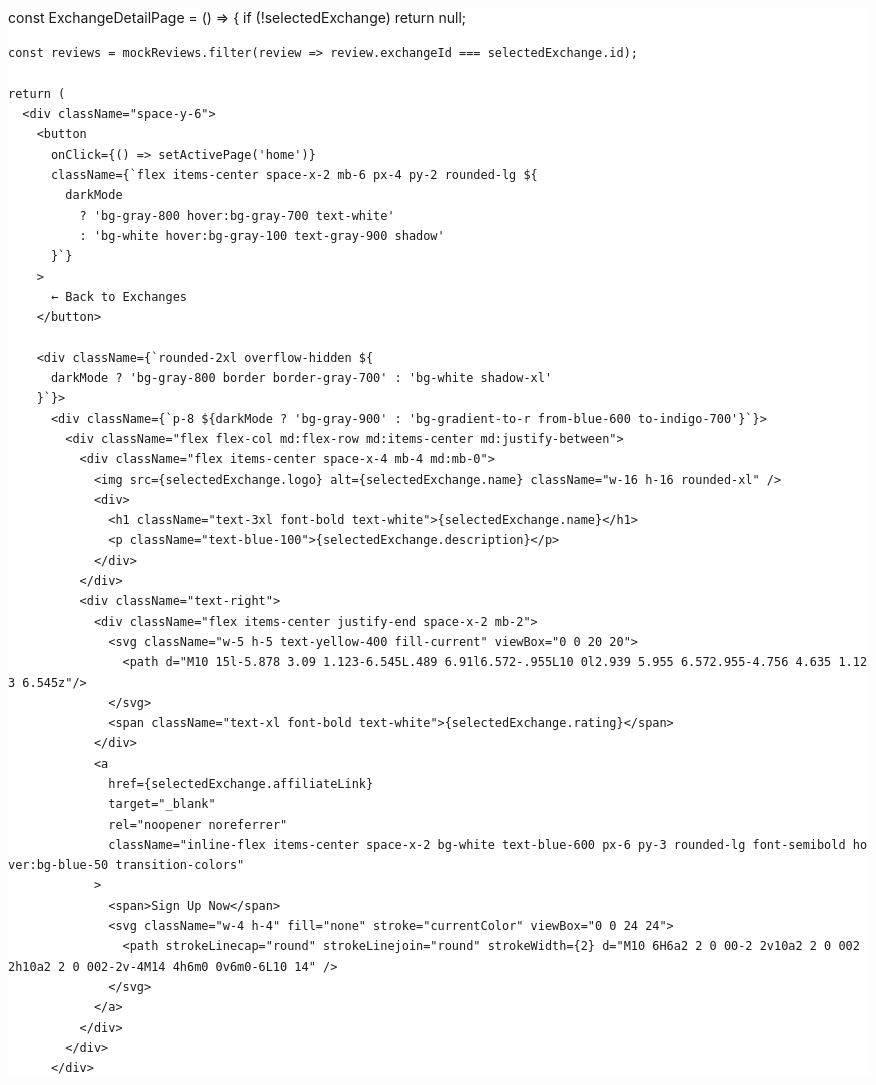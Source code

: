   const ExchangeDetailPage = () => {
    if (!selectedExchange) return null;

    const reviews = mockReviews.filter(review => review.exchangeId === selectedExchange.id);

    return (
      <div className="space-y-6">
        <button
          onClick={() => setActivePage('home')}
          className={`flex items-center space-x-2 mb-6 px-4 py-2 rounded-lg ${
            darkMode 
              ? 'bg-gray-800 hover:bg-gray-700 text-white' 
              : 'bg-white hover:bg-gray-100 text-gray-900 shadow'
          }`}
        >
          ← Back to Exchanges
        </button>

        <div className={`rounded-2xl overflow-hidden ${
          darkMode ? 'bg-gray-800 border border-gray-700' : 'bg-white shadow-xl'
        }`}>
          <div className={`p-8 ${darkMode ? 'bg-gray-900' : 'bg-gradient-to-r from-blue-600 to-indigo-700'}`}>
            <div className="flex flex-col md:flex-row md:items-center md:justify-between">
              <div className="flex items-center space-x-4 mb-4 md:mb-0">
                <img src={selectedExchange.logo} alt={selectedExchange.name} className="w-16 h-16 rounded-xl" />
                <div>
                  <h1 className="text-3xl font-bold text-white">{selectedExchange.name}</h1>
                  <p className="text-blue-100">{selectedExchange.description}</p>
                </div>
              </div>
              <div className="text-right">
                <div className="flex items-center justify-end space-x-2 mb-2">
                  <svg className="w-5 h-5 text-yellow-400 fill-current" viewBox="0 0 20 20">
                    <path d="M10 15l-5.878 3.09 1.123-6.545L.489 6.91l6.572-.955L10 0l2.939 5.955 6.572.955-4.756 4.635 1.123 6.545z"/>
                  </svg>
                  <span className="text-xl font-bold text-white">{selectedExchange.rating}</span>
                </div>
                <a
                  href={selectedExchange.affiliateLink}
                  target="_blank"
                  rel="noopener noreferrer"
                  className="inline-flex items-center space-x-2 bg-white text-blue-600 px-6 py-3 rounded-lg font-semibold hover:bg-blue-50 transition-colors"
                >
                  <span>Sign Up Now</span>
                  <svg className="w-4 h-4" fill="none" stroke="currentColor" viewBox="0 0 24 24">
                    <path strokeLinecap="round" strokeLinejoin="round" strokeWidth={2} d="M10 6H6a2 2 0 00-2 2v10a2 2 0 002 2h10a2 2 0 002-2v-4M14 4h6m0 0v6m0-6L10 14" />
                  </svg>
                </a>
              </div>
            </div>
          </div>
